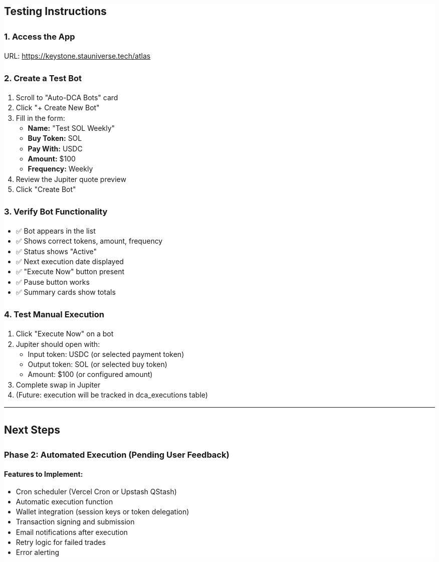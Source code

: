 
## Testing Instructions

### 1. Access the App
URL: https://keystone.stauniverse.tech/atlas

### 2. Create a Test Bot
1. Scroll to "Auto-DCA Bots" card
2. Click "+ Create New Bot"
3. Fill in the form:
   - **Name:** "Test SOL Weekly"
   - **Buy Token:** SOL
   - **Pay With:** USDC
   - **Amount:** $100
   - **Frequency:** Weekly
4. Review the Jupiter quote preview
5. Click "Create Bot"

### 3. Verify Bot Functionality
- ✅ Bot appears in the list
- ✅ Shows correct tokens, amount, frequency
- ✅ Status shows "Active"
- ✅ Next execution date displayed
- ✅ "Execute Now" button present
- ✅ Pause button works
- ✅ Summary cards show totals

### 4. Test Manual Execution
1. Click "Execute Now" on a bot
2. Jupiter should open with:
   - Input token: USDC (or selected payment token)
   - Output token: SOL (or selected buy token)
   - Amount: $100 (or configured amount)
3. Complete swap in Jupiter
4. (Future: execution will be tracked in dca_executions table)

---

## Next Steps

### Phase 2: Automated Execution (Pending User Feedback)

**Features to Implement:**
- Cron scheduler (Vercel Cron or Upstash QStash)
- Automatic execution function
- Wallet integration (session keys or token delegation)
- Transaction signing and submission
- Email notifications after execution
- Retry logic for failed trades
- Error alerting
